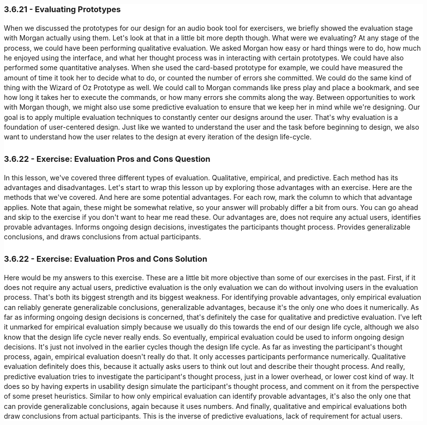 ### 3.6.21 - Evaluating Prototypes

When we discussed the prototypes for our design for an audio book tool for exercisers, we briefly showed the evaluation stage with Morgan actually using them. Let's look at that in a little bit more depth though. What were we evaluating? At any stage of the process, we could have been performing qualitative evaluation. We asked Morgan how easy or hard things were to do, how much he enjoyed using the interface, and what her thought process was in interacting with certain prototypes. We could have also performed some quantitative analyses. When she used the card-based prototype for example, we could have measured the amount of time it took her to decide what to do, or counted the number of errors she committed. We could do the same kind of thing with the Wizard of Oz Prototype as well. We could call to Morgan commands like press play and place a bookmark, and see how long it takes her to execute the commands, or how many errors she commits along the way. Between opportunities to work with Morgan though, we might also use some predictive evaluation to ensure that we keep her in mind while we're designing. Our goal is to apply multiple evaluation techniques to constantly center our designs around the user. That's why evaluation is a foundation of user-centered design. Just like we wanted to understand the user and the task before beginning to design, we also want to understand how the user relates to the design at every iteration of the design life-cycle.

### 3.6.22 - Exercise: Evaluation Pros and Cons Question

In this lesson, we've covered three different types of evaluation. Qualitative, empirical, and predictive. Each method has its advantages and disadvantages. Let's start to wrap this lesson up by exploring those advantages with an exercise. Here are the methods that we've covered. And here are some potential advantages. For each row, mark the column to which that advantage applies. Note that again, these might be somewhat relative, so your answer will probably differ a bit from ours. You can go ahead and skip to the exercise if you don't want to hear me read these. Our advantages are, does not require any actual users, identifies provable advantages. Informs ongoing design decisions, investigates the participants thought process. Provides generalizable conclusions, and draws conclusions from actual participants.

### 3.6.22 - Exercise: Evaluation Pros and Cons Solution

Here would be my answers to this exercise. These are a little bit more objective than some of our exercises in the past. First, if it does not require any actual users, predictive evaluation is the only evaluation we can do without involving users in the evaluation process. That's both its biggest strength and its biggest weakness. For identifying provable advantages, only empirical evaluation can reliably generate generalizable conclusions, generalizable advantages, because it's the only one who does it numerically. As far as informing ongoing design decisions is concerned, that's definitely the case for qualitative and predictive evaluation. I've left it unmarked for empirical evaluation simply because we usually do this towards the end of our design life cycle, although we also know that the design life cycle never really ends. So eventually, empirical evaluation could be used to inform ongoing design decisions. It's just not involved in the earlier cycles though the design life cycle. As far as investing the participant's thought process, again, empirical evaluation doesn't really do that. It only accesses participants performance numerically. Qualitative evaluation definitely does this, because it actually asks users to think out lout and describe their thought process. And really, predictive evaluation tries to investigate the participant's thought process, just in a lower overhead, or lower cost kind of way. It does so by having experts in usability design simulate the participant's thought process, and comment on it from the perspective of some preset heuristics. Similar to how only empirical evaluation can identify provable advantages, it's also the only one that can provide generalizable conclusions, again because it uses numbers. And finally, qualitative and empirical evaluations both draw conclusions from actual participants. This is the inverse of predictive evaluations, lack of requirement for actual users.
